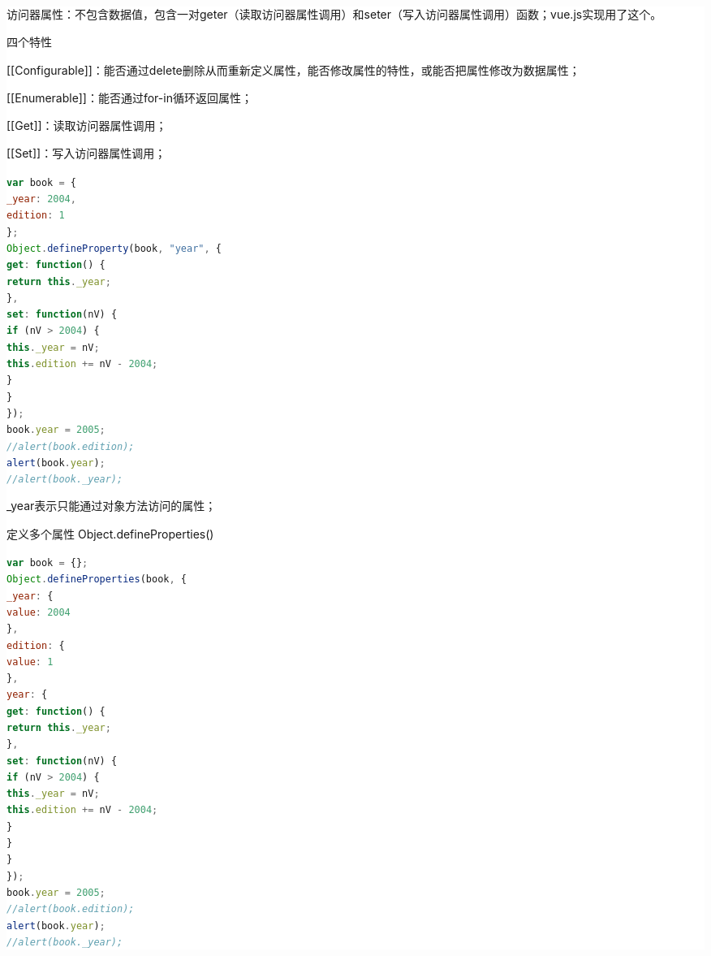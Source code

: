 访问器属性：不包含数据值，包含一对geter（读取访问器属性调用）和seter（写入访问器属性调用）函数；vue.js实现用了这个。

四个特性

[[Configurable]]：能否通过delete删除从而重新定义属性，能否修改属性的特性，或能否把属性修改为数据属性；

[[Enumerable]]：能否通过for-in循环返回属性；

[[Get]]：读取访问器属性调用；

[[Set]]：写入访问器属性调用；



```JavaScript
var book = {
_year: 2004,
edition: 1
};
Object.defineProperty(book, "year", {
get: function() {
return this._year;
},
set: function(nV) {
if (nV > 2004) {
this._year = nV;
this.edition += nV - 2004;
}
}
});
book.year = 2005;
//alert(book.edition);
alert(book.year);
//alert(book._year);
```

_year表示只能通过对象方法访问的属性；

定义多个属性 Object.defineProperties()



```JavaScript
var book = {};
Object.defineProperties(book, {
_year: {
value: 2004
},
edition: {
value: 1
},
year: {
get: function() {
return this._year;
},
set: function(nV) {
if (nV > 2004) {
this._year = nV;
this.edition += nV - 2004;
}
}
}
});
book.year = 2005;
//alert(book.edition);
alert(book.year);
//alert(book._year);
```
